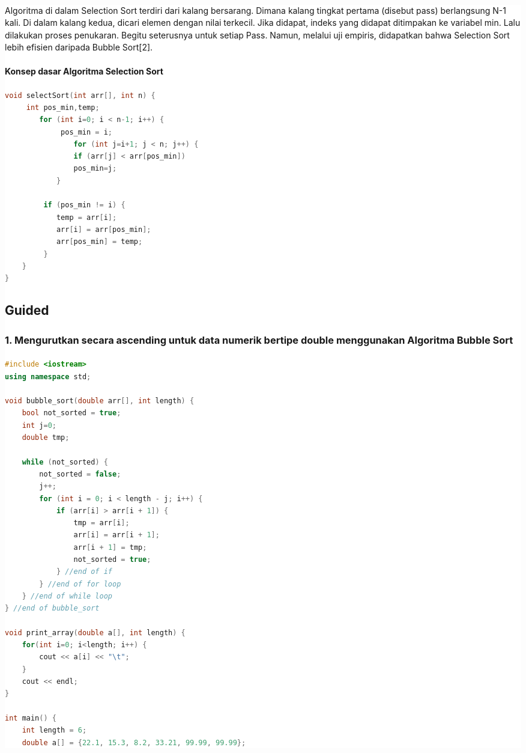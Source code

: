 Algoritma di dalam Selection Sort terdiri dari kalang bersarang. Dimana kalang tingkat pertama (disebut pass) berlangsung N-1 kali. Di dalam kalang kedua, dicari elemen dengan nilai terkecil. Jika didapat, indeks yang didapat ditimpakan ke variabel min. Lalu dilakukan proses penukaran. Begitu seterusnya untuk setiap Pass. Namun, melalui uji empiris, didapatkan bahwa Selection Sort lebih efisien daripada Bubble Sort[2]. 

#### Konsep dasar Algoritma Selection Sort
```C++
void selectSort(int arr[], int n) {
     int pos_min,temp;
        for (int i=0; i < n-1; i++) {
             pos_min = i;
                for (int j=i+1; j < n; j++) {
                if (arr[j] < arr[pos_min])
                pos_min=j;
            }

         if (pos_min != i) {
            temp = arr[i];
            arr[i] = arr[pos_min];
            arr[pos_min] = temp;
         }
    }
}
```

## Guided 

### 1. Mengurutkan secara ascending untuk data numerik bertipe double menggunakan Algoritma Bubble Sort

```C++
#include <iostream>
using namespace std;

void bubble_sort(double arr[], int length) {
    bool not_sorted = true;
    int j=0;
    double tmp;

    while (not_sorted) {
        not_sorted = false;
        j++;
        for (int i = 0; i < length - j; i++) {
            if (arr[i] > arr[i + 1]) {
                tmp = arr[i];
                arr[i] = arr[i + 1];
                arr[i + 1] = tmp;
                not_sorted = true;
            } //end of if
        } //end of for loop
    } //end of while loop
} //end of bubble_sort

void print_array(double a[], int length) {
    for(int i=0; i<length; i++) {
        cout << a[i] << "\t";
    }
    cout << endl;
}

int main() {
    int length = 6;
    double a[] = {22.1, 15.3, 8.2, 33.21, 99.99, 99.99};
```